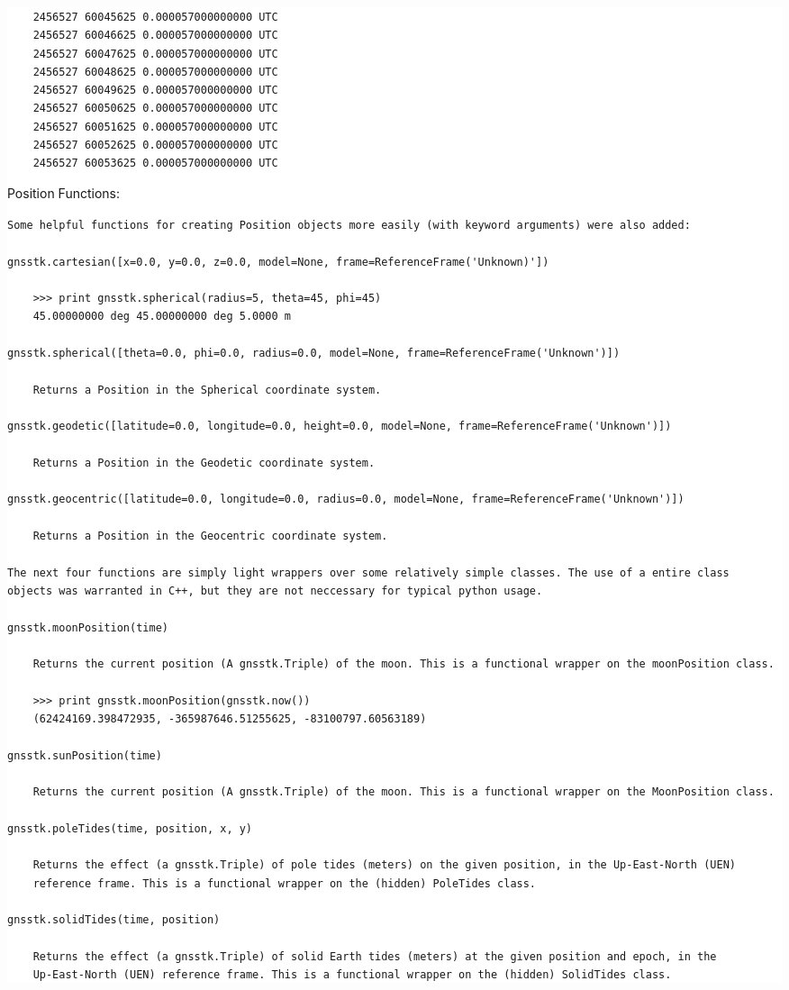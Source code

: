 		2456527 60045625 0.000057000000000 UTC
		2456527 60046625 0.000057000000000 UTC
		2456527 60047625 0.000057000000000 UTC
		2456527 60048625 0.000057000000000 UTC
		2456527 60049625 0.000057000000000 UTC
		2456527 60050625 0.000057000000000 UTC
		2456527 60051625 0.000057000000000 UTC
		2456527 60052625 0.000057000000000 UTC
		2456527 60053625 0.000057000000000 UTC

Position Functions:

	Some helpful functions for creating Position objects more easily (with keyword arguments) were also added:

	gnsstk.cartesian([x=0.0, y=0.0, z=0.0, model=None, frame=ReferenceFrame('Unknown)'])

		>>> print gnsstk.spherical(radius=5, theta=45, phi=45)
		45.00000000 deg 45.00000000 deg 5.0000 m

	gnsstk.spherical([theta=0.0, phi=0.0, radius=0.0, model=None, frame=ReferenceFrame('Unknown')])

		Returns a Position in the Spherical coordinate system.

	gnsstk.geodetic([latitude=0.0, longitude=0.0, height=0.0, model=None, frame=ReferenceFrame('Unknown')])

		Returns a Position in the Geodetic coordinate system.

	gnsstk.geocentric([latitude=0.0, longitude=0.0, radius=0.0, model=None, frame=ReferenceFrame('Unknown')])

		Returns a Position in the Geocentric coordinate system.

	The next four functions are simply light wrappers over some relatively simple classes. The use of a entire class 
	objects was warranted in C++, but they are not neccessary for typical python usage.

	gnsstk.moonPosition(time)
		
		Returns the current position (A gnsstk.Triple) of the moon. This is a functional wrapper on the moonPosition class.

		>>> print gnsstk.moonPosition(gnsstk.now())
		(62424169.398472935, -365987646.51255625, -83100797.60563189)

	gnsstk.sunPosition(time)
	
		Returns the current position (A gnsstk.Triple) of the moon. This is a functional wrapper on the MoonPosition class.

	gnsstk.poleTides(time, position, x, y)

		Returns the effect (a gnsstk.Triple) of pole tides (meters) on the given position, in the Up-East-North (UEN) 
		reference frame. This is a functional wrapper on the (hidden) PoleTides class.

	gnsstk.solidTides(time, position)
		
		Returns the effect (a gnsstk.Triple) of solid Earth tides (meters) at the given position and epoch, in the 
		Up-East-North (UEN) reference frame. This is a functional wrapper on the (hidden) SolidTides class.
